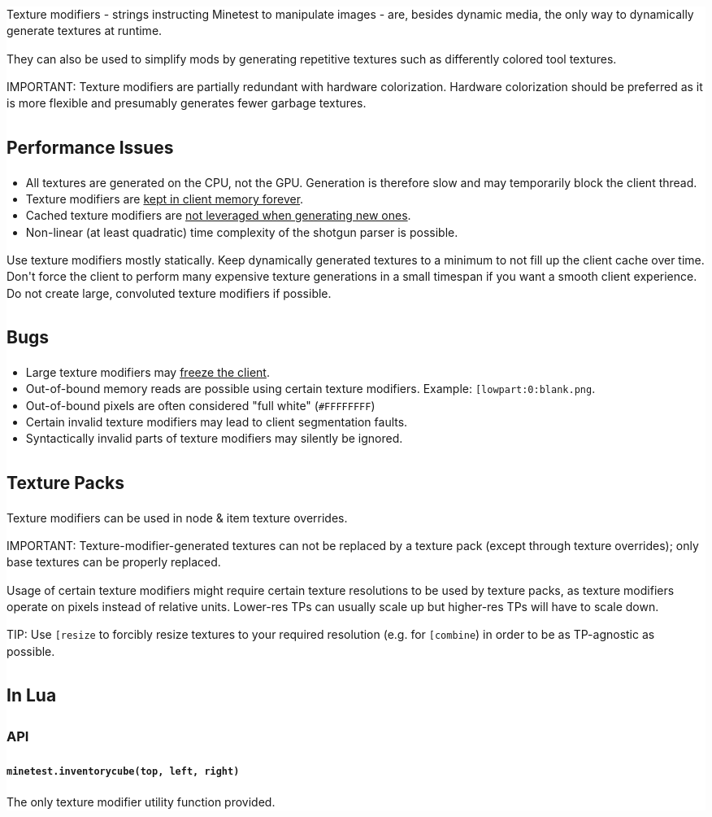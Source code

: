Texture modifiers - strings instructing Minetest to manipulate images - are, besides dynamic media, the only way to dynamically generate textures at runtime.

They can also be used to simplify mods by generating repetitive textures such as differently colored tool textures.

IMPORTANT: Texture modifiers are partially redundant with hardware colorization. Hardware colorization should be preferred as it is more flexible and presumably generates fewer garbage textures.

## Performance Issues
* All textures are generated on the CPU, not the GPU. Generation is therefore slow and may temporarily block the client thread.
* Texture modifiers are [kept in client memory forever](https://github.com/minetest/minetest/issues/11531).
* Cached texture modifiers are [not leveraged when generating new ones](https://github.com/minetest/minetest/issues/11587).
* Non-linear (at least quadratic) time complexity of the shotgun parser is possible.

Use texture modifiers mostly statically. Keep dynamically generated textures to a minimum to not fill up the client cache over time. Don't force the client to perform many expensive texture generations in a small timespan if you want a smooth client experience. Do not create large, convoluted texture modifiers if possible.

## Bugs
* Large texture modifiers may [freeze the client](https://github.com/minetest/minetest/issues/11829).
* Out-of-bound memory reads are possible using certain texture modifiers. Example: `[lowpart:0:blank.png`.
* Out-of-bound pixels are often considered "full white" (`#FFFFFFFF`)
* Certain invalid texture modifiers may lead to client segmentation faults.
* Syntactically invalid parts of texture modifiers may silently be ignored.

## Texture Packs
Texture modifiers can be used in node & item texture overrides.

IMPORTANT: Texture-modifier-generated textures can not be replaced by a texture pack (except through texture overrides); only base textures can be properly replaced.

Usage of certain texture modifiers might require certain texture resolutions to be used by texture packs, as texture modifiers operate on pixels instead of relative units. Lower-res TPs can usually scale up but higher-res TPs will have to scale down.

TIP: Use `[resize` to forcibly resize textures to your required resolution (e.g. for `[combine`) in order to be as TP-agnostic as possible.

## In Lua

### API

#### `minetest.inventorycube(top, left, right)`
The only texture modifier utility function provided.
